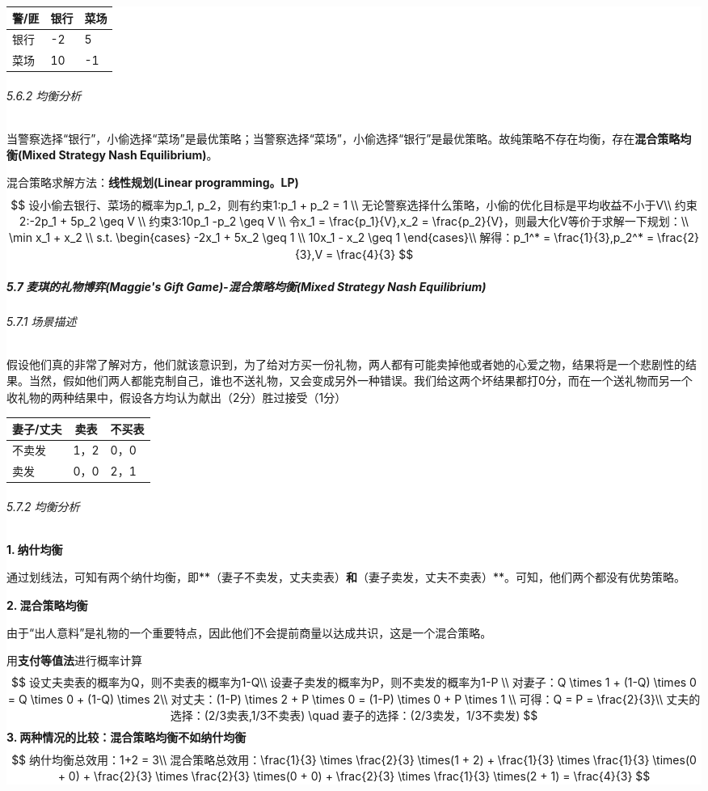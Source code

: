 | 警/匪 | 银行 | 菜场 |
| ----- | ---- | ---- |
| 银行  | -2   | 5    |
| 菜场  | 10   | -1   |

###### 5.6.2 均衡分析

当警察选择“银行”，小偷选择“菜场”是最优策略；当警察选择“菜场”，小偷选择“银行”是最优策略。故纯策略不存在均衡，存在**混合策略均衡(Mixed Strategy Nash Equilibrium)**。

混合策略求解方法：**线性规划(Linear programming。LP)**
$$
设小偷去银行、菜场的概率为p_1, p_2，则有约束1:p_1 + p_2 = 1 \\
无论警察选择什么策略，小偷的优化目标是平均收益不小于V\\
约束2:-2p_1 + 5p_2 \geq V \\
约束3:10p_1 -p_2 \geq V \\
令x_1 = \frac{p_1}{V},x_2 = \frac{p_2}{V}，则最大化V等价于求解一下规划：\\
\min x_1 + x_2 \\
s.t. \begin{cases}
-2x_1 + 5x_2 \geq 1 \\
10x_1 - x_2 \geq 1
\end{cases}\\
解得：p_1^* = \frac{1}{3},p_2^* = \frac{2}{3},V = \frac{4}{3}
$$

##### 5.7 麦琪的礼物博弈(Maggie's Gift Game)-混合策略均衡(Mixed Strategy Nash Equilibrium)

###### 5.7.1 场景描述

假设他们真的非常了解对方，他们就该意识到，为了给对方买一份礼物，两人都有可能卖掉他或者她的心爱之物，结果将是一个悲剧性的结果。当然，假如他们两人都能克制自己，谁也不送礼物，又会变成另外一种错误。我们给这两个坏结果都打0分，而在一个送礼物而另一个收礼物的两种结果中，假设各方均认为献出（2分）胜过接受（1分）

| 妻子/丈夫 | 卖表 | 不买表 |
| --------- | ---- | ------ |
| 不卖发    | 1，2 | 0，0   |
| 卖发      | 0，0 | 2，1   |

###### 5.7.2 均衡分析

**1. 纳什均衡**

通过划线法，可知有两个纳什均衡，即**（妻子不卖发，丈夫卖表）**和**（妻子卖发，丈夫不卖表）**。可知，他们两个都没有优势策略。

**2. 混合策略均衡**

由于“出人意料”是礼物的一个重要特点，因此他们不会提前商量以达成共识，这是一个混合策略。

用**支付等值法**进行概率计算
$$
设丈夫卖表的概率为Q，则不卖表的概率为1-Q\\
设妻子卖发的概率为P，则不卖发的概率为1-P \\
对妻子：Q \times 1 + (1-Q) \times 0 = Q \times 0 + (1-Q) \times 2\\
对丈夫：(1-P) \times 2 + P \times 0 = (1-P) \times 0 + P \times 1 \\
可得：Q = P = \frac{2}{3}\\
丈夫的选择：(2/3卖表,1/3不卖表) \quad 妻子的选择：(2/3卖发，1/3不卖发)
$$
**3. 两种情况的比较：混合策略均衡不如纳什均衡**
$$
纳什均衡总效用：1+2 = 3\\
混合策略总效用：\frac{1}{3} \times \frac{2}{3} \times(1 + 2) + \frac{1}{3} \times \frac{1}{3} \times(0 + 0) + \frac{2}{3} \times \frac{2}{3} \times(0 + 0) + \frac{2}{3} \times \frac{1}{3} \times(2 + 1) = \frac{4}{3}
$$

